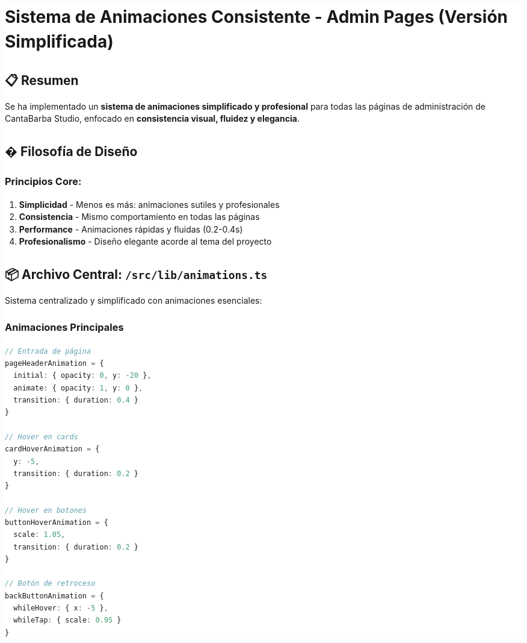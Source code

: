 # Sistema de Animaciones Consistente - Admin Pages (Versión Simplificada)

## 📋 Resumen

Se ha implementado un **sistema de animaciones simplificado y profesional** para todas las páginas de administración de CantaBarba Studio, enfocado en **consistencia visual, fluidez y elegancia**.

## � Filosofía de Diseño

### Principios Core:
1. **Simplicidad** - Menos es más: animaciones sutiles y profesionales
2. **Consistencia** - Mismo comportamiento en todas las páginas
3. **Performance** - Animaciones rápidas y fluidas (0.2-0.4s)
4. **Profesionalismo** - Diseño elegante acorde al tema del proyecto

## 📦 Archivo Central: `/src/lib/animations.ts`

Sistema centralizado y simplificado con animaciones esenciales:

### Animaciones Principales

```typescript
// Entrada de página
pageHeaderAnimation = {
  initial: { opacity: 0, y: -20 },
  animate: { opacity: 1, y: 0 },
  transition: { duration: 0.4 }
}

// Hover en cards
cardHoverAnimation = {
  y: -5,
  transition: { duration: 0.2 }
}

// Hover en botones
buttonHoverAnimation = {
  scale: 1.05,
  transition: { duration: 0.2 }
}

// Botón de retroceso
backButtonAnimation = {
  whileHover: { x: -5 },
  whileTap: { scale: 0.95 }
}
```
